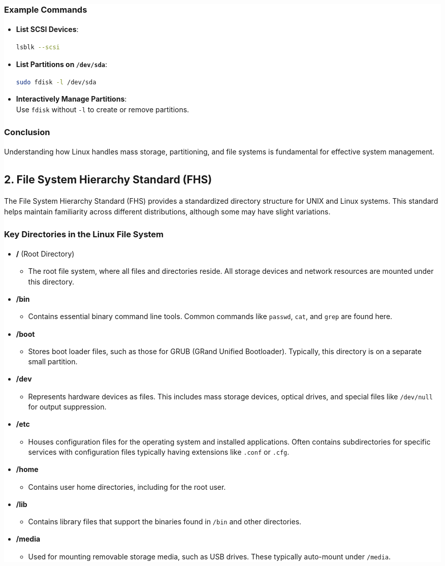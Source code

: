### Example Commands
- **List SCSI Devices**:  
  ```bash
  lsblk --scsi
  ```
- **List Partitions on `/dev/sda`**:  
  ```bash
  sudo fdisk -l /dev/sda
  ```
- **Interactively Manage Partitions**:  
  Use `fdisk` without `-l` to create or remove partitions.

### Conclusion
Understanding how Linux handles mass storage, partitioning, and file systems is fundamental for effective system management.

## 2. File System Hierarchy Standard (FHS)
The File System Hierarchy Standard (FHS) provides a standardized directory structure for UNIX and Linux systems. This standard helps maintain familiarity across different distributions, although some may have slight variations.

### Key Directories in the Linux File System

- **/** (Root Directory)
  - The root file system, where all files and directories reside. All storage devices and network resources are mounted under this directory.

- **/bin**
  - Contains essential binary command line tools. Common commands like `passwd`, `cat`, and `grep` are found here.

- **/boot**
  - Stores boot loader files, such as those for GRUB (GRand Unified Bootloader). Typically, this directory is on a separate small partition.

- **/dev**
  - Represents hardware devices as files. This includes mass storage devices, optical drives, and special files like `/dev/null` for output suppression.

- **/etc**
  - Houses configuration files for the operating system and installed applications. Often contains subdirectories for specific services with configuration files typically having extensions like `.conf` or `.cfg`.

- **/home**
  - Contains user home directories, including for the root user.

- **/lib**
  - Contains library files that support the binaries found in `/bin` and other directories.

- **/media**
  - Used for mounting removable storage media, such as USB drives. These typically auto-mount under `/media`.

